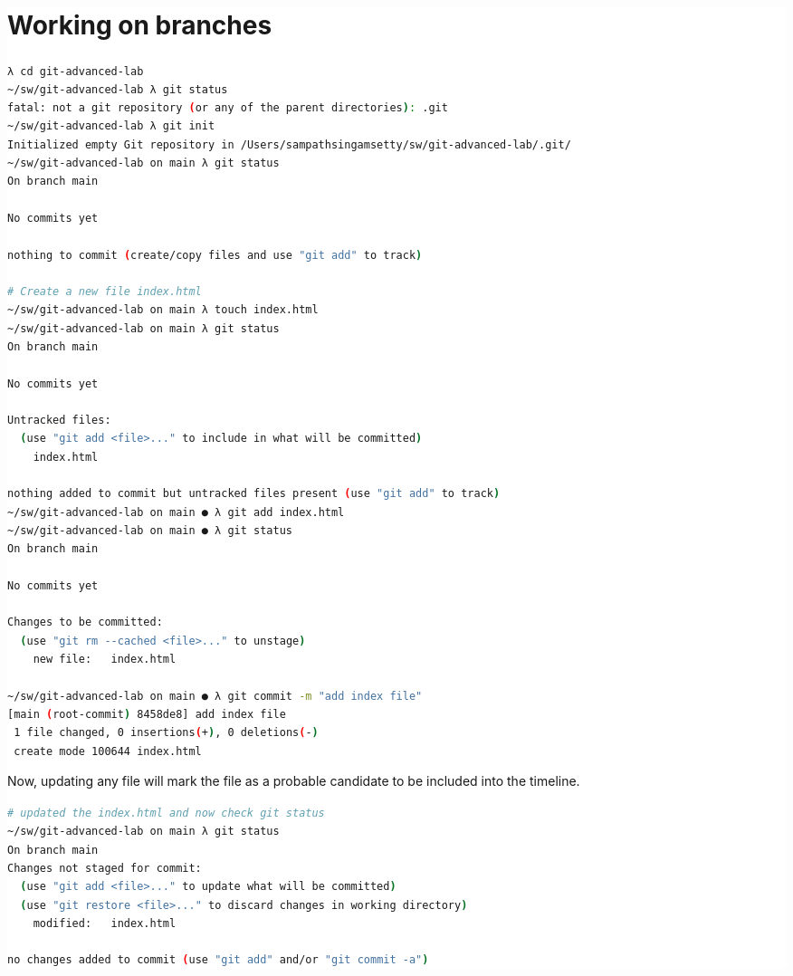 
# Working on branches

```bash
λ cd git-advanced-lab
~/sw/git-advanced-lab λ git status
fatal: not a git repository (or any of the parent directories): .git
~/sw/git-advanced-lab λ git init
Initialized empty Git repository in /Users/sampathsingamsetty/sw/git-advanced-lab/.git/
~/sw/git-advanced-lab on main λ git status
On branch main

No commits yet

nothing to commit (create/copy files and use "git add" to track)

# Create a new file index.html
~/sw/git-advanced-lab on main λ touch index.html
~/sw/git-advanced-lab on main λ git status
On branch main

No commits yet

Untracked files:
  (use "git add <file>..." to include in what will be committed)
	index.html

nothing added to commit but untracked files present (use "git add" to track)
~/sw/git-advanced-lab on main ● λ git add index.html
~/sw/git-advanced-lab on main ● λ git status
On branch main

No commits yet

Changes to be committed:
  (use "git rm --cached <file>..." to unstage)
	new file:   index.html

~/sw/git-advanced-lab on main ● λ git commit -m "add index file"
[main (root-commit) 8458de8] add index file
 1 file changed, 0 insertions(+), 0 deletions(-)
 create mode 100644 index.html
```
Now, updating any file will mark the file as a probable candidate to be included into the timeline.

```sh
# updated the index.html and now check git status
~/sw/git-advanced-lab on main λ git status
On branch main
Changes not staged for commit:
  (use "git add <file>..." to update what will be committed)
  (use "git restore <file>..." to discard changes in working directory)
	modified:   index.html

no changes added to commit (use "git add" and/or "git commit -a")
```


[1]: https://nulab.com/learn/software-development/git-tutorial/
[2]: https://learngitbranching.js.org/
[3]: http://marklodato.github.io/visual-git-guide